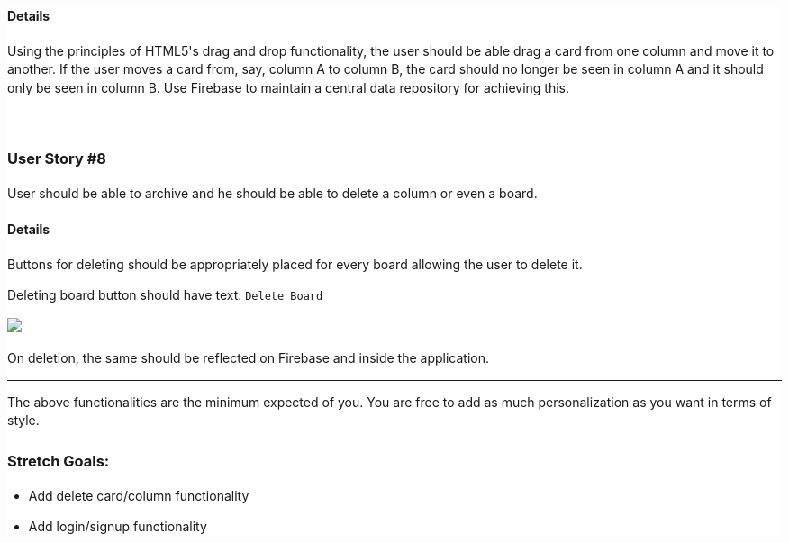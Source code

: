 
#### Details

Using the principles of HTML5's drag and drop functionality, the user should be able drag a card from one column and move it to another. If the user moves a card from, say, column A to column B, the card should no longer be seen in column A and it should only be seen in column B. Use Firebase to maintain a central data repository for achieving this.

<br />

### User Story #8

User should be able to archive and he should be able to delete a column or even a board.

#### Details

Buttons for deleting should be appropriately placed for every board allowing the user to delete it. 

Deleting board button should have text: `Delete Board`

![](https://github.com/greyatom-school/the-minerva-project/raw/master/FEWD/sprint_5/Project%20-%20Team%20Collaboration%20App/images/delete_boards.PNG)

On deletion, the same should be reflected on Firebase and inside the application.


---

The above functionalities are the minimum expected of you. You are free to add as much personalization as you want in terms of style.


### Stretch Goals:

- Add delete card/column functionality

- Add login/signup functionality











